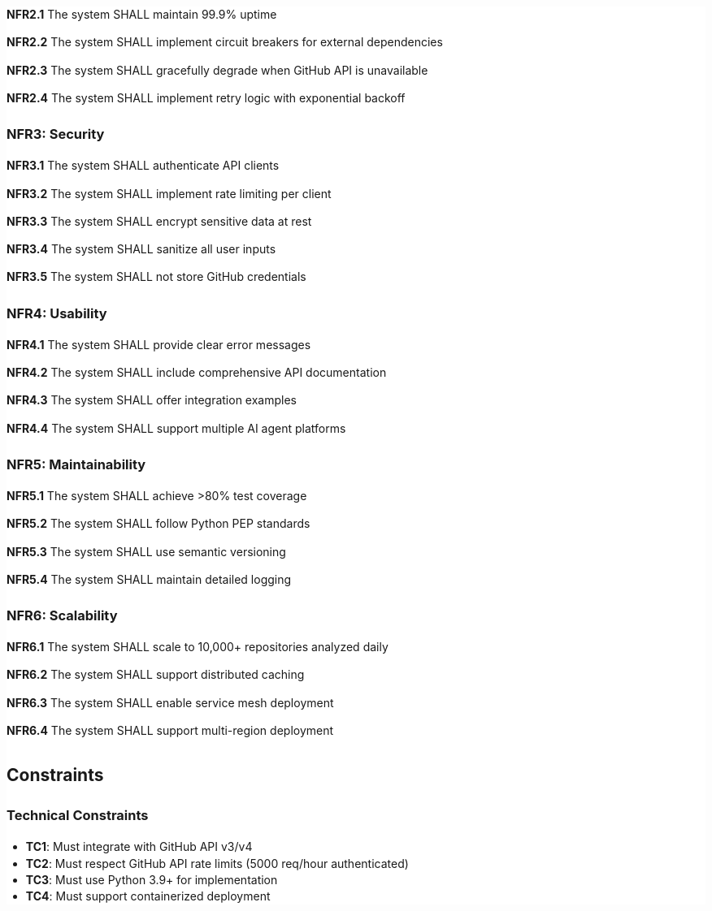 **NFR2.1** The system SHALL maintain 99.9% uptime

**NFR2.2** The system SHALL implement circuit breakers for external dependencies

**NFR2.3** The system SHALL gracefully degrade when GitHub API is unavailable

**NFR2.4** The system SHALL implement retry logic with exponential backoff

### NFR3: Security

**NFR3.1** The system SHALL authenticate API clients

**NFR3.2** The system SHALL implement rate limiting per client

**NFR3.3** The system SHALL encrypt sensitive data at rest

**NFR3.4** The system SHALL sanitize all user inputs

**NFR3.5** The system SHALL not store GitHub credentials

### NFR4: Usability

**NFR4.1** The system SHALL provide clear error messages

**NFR4.2** The system SHALL include comprehensive API documentation

**NFR4.3** The system SHALL offer integration examples

**NFR4.4** The system SHALL support multiple AI agent platforms

### NFR5: Maintainability

**NFR5.1** The system SHALL achieve >80% test coverage

**NFR5.2** The system SHALL follow Python PEP standards

**NFR5.3** The system SHALL use semantic versioning

**NFR5.4** The system SHALL maintain detailed logging

### NFR6: Scalability

**NFR6.1** The system SHALL scale to 10,000+ repositories analyzed daily

**NFR6.2** The system SHALL support distributed caching

**NFR6.3** The system SHALL enable service mesh deployment

**NFR6.4** The system SHALL support multi-region deployment

## Constraints

### Technical Constraints

- **TC1**: Must integrate with GitHub API v3/v4
- **TC2**: Must respect GitHub API rate limits (5000 req/hour authenticated)
- **TC3**: Must use Python 3.9+ for implementation
- **TC4**: Must support containerized deployment
